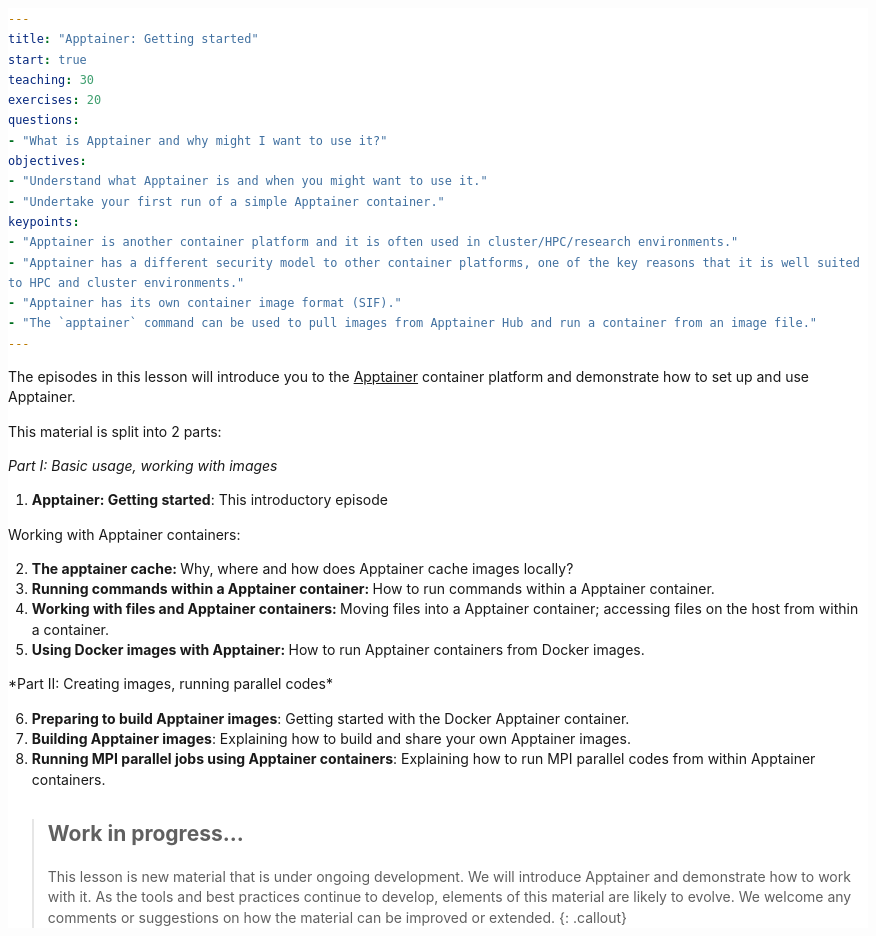 ```yaml
---
title: "Apptainer: Getting started"
start: true
teaching: 30
exercises: 20
questions:
- "What is Apptainer and why might I want to use it?"
objectives:
- "Understand what Apptainer is and when you might want to use it."
- "Undertake your first run of a simple Apptainer container."
keypoints:
- "Apptainer is another container platform and it is often used in cluster/HPC/research environments."
- "Apptainer has a different security model to other container platforms, one of the key reasons that it is well suited to HPC and cluster environments."
- "Apptainer has its own container image format (SIF)."
- "The `apptainer` command can be used to pull images from Apptainer Hub and run a container from an image file."
---
```


The episodes in this lesson will introduce you to the [Apptainer](https://github.com/apptainer/apptainer) container platform and demonstrate how to set up and use Apptainer.

This material is split into 2 parts:

*Part I: Basic usage, working with images*
 1. **Apptainer: Getting started**: This introductory episode
    
Working with Apptainer containers:
<ol start="2">
 <li><strong>The apptainer cache: </strong> Why, where and how does Apptainer cache images locally?</li>
 <li><strong>Running commands within a Apptainer container: </strong> How to run commands within a Apptainer container.</li>
 <li><strong>Working with files and Apptainer containers: </strong> Moving files into a Apptainer container; accessing files on the host from within a container.</li>
 <li><strong>Using Docker images with Apptainer: </strong>How to run Apptainer containers from Docker images.</li>
 </ol>
 *Part II: Creating images, running parallel codes*
 <ol start="6">
   <li><strong>Preparing to build Apptainer images</strong>: Getting started with the Docker Apptainer container.</li>
   <li><strong>Building Apptainer images</strong>: Explaining how to build and share your own Apptainer images.</li>
   <li><strong>Running MPI parallel jobs using Apptainer containers</strong>: Explaining how to run MPI parallel codes from within Apptainer containers.</li>
</ol>

> ## Work in progress...
> This lesson is new material that is under ongoing development. We will introduce Apptainer and demonstrate how to work with it. As the tools and best practices continue to develop, elements of this material are likely to evolve. We welcome any comments or suggestions on how the material can be improved or extended.
{: .callout}
